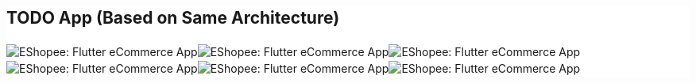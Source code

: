 ## TODO App (Based on Same Architecture)
<img src="https://github.com/SahilHemnani777/todo_list_provider/blob/master/snapshots/2.jpeg" alt="EShopee: Flutter eCommerce App" width="300" height="600"/><img src="https://github.com/SahilHemnani777/todo_list_provider/blob/master/snapshots/3.jpeg" alt="EShopee: Flutter eCommerce App" width="300" height="600"/><img src="https://github.com/SahilHemnani777/todo_list_provider/blob/master/snapshots/1.jpeg" alt="EShopee: Flutter eCommerce App" width="300" height="600"/>
<img src="https://github.com/SahilHemnani777/todo_list_provider/blob/master/snapshots/4.jpeg" alt="EShopee: Flutter eCommerce App" width="300" height="600"/><img src="https://github.com/SahilHemnani777/todo_list_provider/blob/master/snapshots/5.jpeg" alt="EShopee: Flutter eCommerce App" width="300" height="600"/><img src="https://github.com/SahilHemnani777/todo_list_provider/blob/master/snapshots/video.gif" alt="EShopee: Flutter eCommerce App" width="300" height="600"/>
